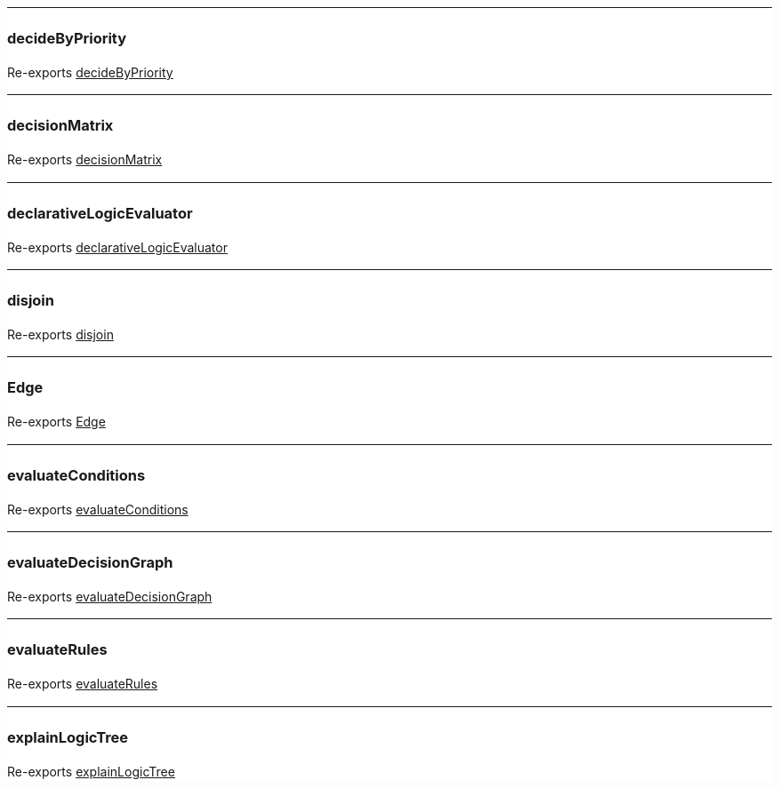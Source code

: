 ***

### decideByPriority

Re-exports [decideByPriority](../decideByPriority/functions/decideByPriority.md)

***

### decisionMatrix

Re-exports [decisionMatrix](../decisionMatrix/functions/decisionMatrix.md)

***

### declarativeLogicEvaluator

Re-exports [declarativeLogicEvaluator](../declarativeLogicEvaluator/functions/declarativeLogicEvaluator.md)

***

### disjoin

Re-exports [disjoin](../disjoin/functions/disjoin.md)

***

### Edge

Re-exports [Edge](../createDecisionGraph/interfaces/Edge.md)

***

### evaluateConditions

Re-exports [evaluateConditions](../evaluateConditions/functions/evaluateConditions.md)

***

### evaluateDecisionGraph

Re-exports [evaluateDecisionGraph](../evaluateDecisionGraph/functions/evaluateDecisionGraph.md)

***

### evaluateRules

Re-exports [evaluateRules](../evaluateRules/functions/evaluateRules.md)

***

### explainLogicTree

Re-exports [explainLogicTree](../explainLogicTree/functions/explainLogicTree.md)
